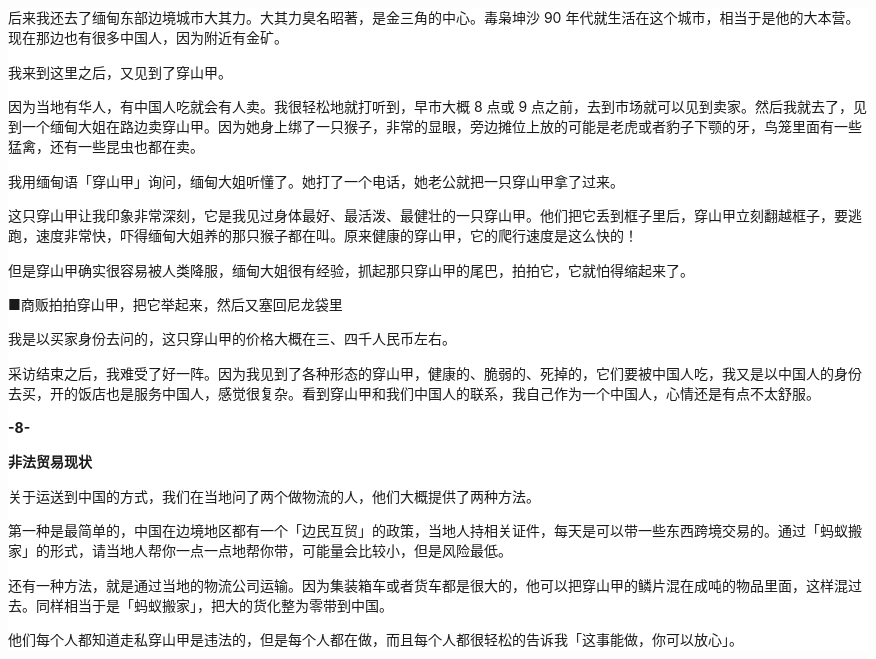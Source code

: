 后来我还去了缅甸东部边境城市大其力。大其力臭名昭著，是金三角的中心。毒枭坤沙 90 年代就生活在这个城市，相当于是他的大本营。现在那边也有很多中国人，因为附近有金矿。

  

我来到这里之后，又见到了穿山甲。

  

因为当地有华人，有中国人吃就会有人卖。我很轻松地就打听到，早市大概 8 点或 9 点之前，去到市场就可以见到卖家。然后我就去了，见到一个缅甸大姐在路边卖穿山甲。因为她身上绑了一只猴子，非常的显眼，旁边摊位上放的可能是老虎或者豹子下颚的牙，鸟笼里面有一些猛禽，还有一些昆虫也都在卖。

  

我用缅甸语「穿山甲」询问，缅甸大姐听懂了。她打了一个电话，她老公就把一只穿山甲拿了过来。

  

这只穿山甲让我印象非常深刻，它是我见过身体最好、最活泼、最健壮的一只穿山甲。他们把它丢到框子里后，穿山甲立刻翻越框子，要逃跑，速度非常快，吓得缅甸大姐养的那只猴子都在叫。原来健康的穿山甲，它的爬行速度是这么快的！

  

但是穿山甲确实很容易被人类降服，缅甸大姐很有经验，抓起那只穿山甲的尾巴，拍拍它，它就怕得缩起来了。

  

■商贩拍拍穿山甲，把它举起来，然后又塞回尼龙袋里  

  

我是以买家身份去问的，这只穿山甲的价格大概在三、四千人民币左右。

  

采访结束之后，我难受了好一阵。因为我见到了各种形态的穿山甲，健康的、脆弱的、死掉的，它们要被中国人吃，我又是以中国人的身份去买，开的饭店也是服务中国人，感觉很复杂。看到穿山甲和我们中国人的联系，我自己作为一个中国人，心情还是有点不太舒服。

  

  

**\-8-**

**非法贸易现状**

  

关于运送到中国的方式，我们在当地问了两个做物流的人，他们大概提供了两种方法。

  

第一种是最简单的，中国在边境地区都有一个「边民互贸」的政策，当地人持相关证件，每天是可以带一些东西跨境交易的。通过「蚂蚁搬家」的形式，请当地人帮你一点一点地帮你带，可能量会比较小，但是风险最低。

  

还有一种方法，就是通过当地的物流公司运输。因为集装箱车或者货车都是很大的，他可以把穿山甲的鳞片混在成吨的物品里面，这样混过去。同样相当于是「蚂蚁搬家」，把大的货化整为零带到中国。

  

他们每个人都知道走私穿山甲是违法的，但是每个人都在做，而且每个人都很轻松的告诉我「这事能做，你可以放心」。

  
